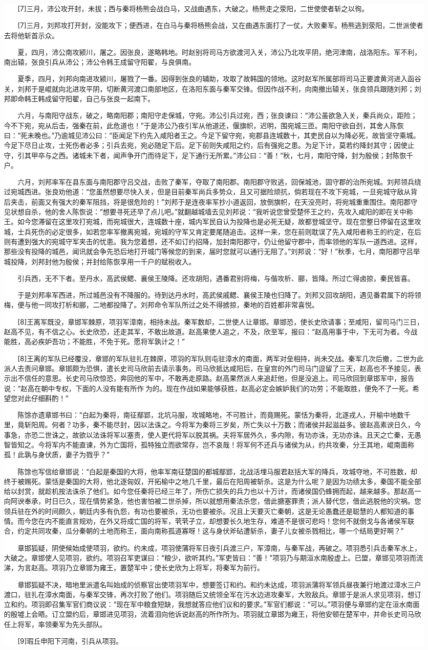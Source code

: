 　　[7]三月，沛公攻开封，未拔；西与秦将杨熊会战白马，又战曲遇东，大破之。杨熊走之荥阳，二世使使者斩之以徇。

　　[7]三月，刘邦攻打开封，没能攻下；便西进，在白马与秦将杨熊会战，又在曲遇东面打了一仗，大败秦军。杨熊逃到荥阳，二世派使者去将他斩首示众。

　　夏，四月，沛公南攻颍川，屠之。因张良，遂略韩地。时赵别将司马方欲渡河入关，沛公乃北攻平阴，绝河津南，战洛阳东。军不利，南出辕，张良引兵从沛公；沛公令韩王成留守阳翟，与良俱南。

　　夏季，四月，刘邦向南进攻颍川，屠戮了一番。因得到张良的辅助，攻取了故韩国的领地。这时赵军所属部将司马正要渡黄河进入函谷关，刘邦于是崐就向北进攻平阴，切断黄河渡口南部地区，在洛阳东面与秦军交锋。但因作战不利，向南撤出辕关，张良领兵跟随刘邦；刘邦即命韩王韩成留守阳翟，自己与张良一起南下。

　　六月，与南阳守战东，破之，略南阳郡；南阳守走保城，守宛。沛公引兵过宛，西；张良谏曰：“沛公虽欲急入关，秦兵尚众，距险；今不下宛，宛从后击，强秦在前，此危道也！”于是沛公乃夜引军从他道还，偃旗帜，迟明，围宛城三匝。南阳守欲自刭，其舍人陈恢曰：“死未晚也。”乃逾城见沛公曰：“臣闻足下约先入咸阳者王之。今足下留守宛，宛郡县连城数十，其吏民自以为降必死，故皆坚守乘城。今足下尽日止攻，士死伤者必多；引兵去宛，宛必随足下后。足下前则失咸阳之约，后有强宛之患。为足下计，莫若约降封其守；因使止守，引其甲卒与之西。诸城未下者，闻声争开门而待足下，足下通行无所累。”沛公曰：“善！”秋，七月，南阳守降，封为殷侯；封陈恢千户。

 





　　六月，刘邦率军在县东面与南阳郡守吕交战，击败了秦军，夺取了南阳郡。南阳郡守败逃，回保城池，固守郡的治所宛城。刘邦领兵绕过宛城西进。张良劝他道：“您虽然想要尽快入关，但是目前秦军尚兵多势众，且又可据险顽抗，倘若现在不攻下宛城，一旦宛城守敌从背后夹击，前面又有强大的秦军阻挡，将是很危险的！”刘邦于是连夜率军抄小道返回，放倒旗帜，在天没亮时，将宛城重重围住。南阳郡守见状想自杀，他的舍人陈恢说：“想要寻死还早了点儿吧。”就翻越城墙去见刘邦说：“我听说您曾受楚怀王之约，先攻入咸阳的即在关中称王。如今您滞留在这里攻打宛城，而宛城很大，连城数十座，城内军民自认为投降也是必死无疑，故都登城坚守。现在您整日停留在这里攻城，士兵死伤的必定很多，如若您率军撤离宛城，宛城的守军又肯定要尾随追击。这样一来，您在前则耽误了先入咸阳者称王的约定，在后则有遭到强大的宛城守军夹击的忧患。我为您着想，还不如订约招降，加封南阳郡守，仍让他留守郡中，而率领他的军队一道西进。这样，那些没有投降的城邑，闻讯就会争先恐后地打开城门等候您的到来，届时您就可以通行无阻了。”刘邦说：“好！”秋季，七月，南阳郡守吕举城投降，刘邦封他为殷侯；并封给陈恢享用一千户的赋税收入。

　　引兵西，无不下者。至丹水，高武侯鳃、襄侯王陵降。还攻胡阳，遇番君别将梅，与偕攻析、郦，皆降。所过亡得卤掠，秦民皆喜。

　　于是刘邦率军西进，所过城邑没有不降服的。待到达丹水时，高武侯戚鳃、襄侯王陵也归降了。刘邦又回攻胡阳，遇见番君属下的将领梅，便与他一同攻打析和郦，二地都投降了。刘邦命令军队所过之处不得掳掠，秦地的百姓都非常喜悦。

　　[8]王离军既没，章邯军棘原，项羽军漳南，相持未战。秦军数却，二世使人让章邯。章邯恐，使长史欣请事；至咸阳，留司马门三日，赵高不见，有不信之心。长史欣恐，还走其军，不敢出故道。赵高果使人追之，不及，欣至军，报曰：“赵高用事于中，下无可为者。今战能胜，高必疾妒吾功；不能胜，不免于死。愿将军孰计之！”

　　[8]王离的军队已经覆没，章邯的军队驻扎在棘原，项羽的军队则屯驻漳水的南面，两军对垒相持，尚未交战。秦军几次后撤，二世为此派人去责问章邯。章邯颇为恐惧，遣长史司马欣前去请示事务。司马欣抵达咸阳后，在皇宫的外门司马门逗留了三天，赵高也不予接见，表示出不信任的意思。长史司马欣惊恐，奔回他的军中，不敢再走原路。赵高果然派人来追赶他，但是没追上。司马欣回到章邯军中，报告说：“赵高在朝中专权，下面的人没有能有所作 为的。现在作战如果能够获胜，赵高必定会嫉妒我们的功劳；不能取胜，便免不了一死。希望您对此仔细斟酌！”

　　陈馀亦遗章邯书曰：“白起为秦将，南征鄢郢，北坑马服，攻城略地，不可胜计，而竟赐死。蒙恬为秦将，北逐戎人，开榆中地数千里，竟斩阳周。何者？功多，秦不能尽封，因以法诛之。今将军为秦将三岁矣，所亡失以十万数；而诸侯并起滋益多。彼赵高素谀日久，今事急，亦恐二世诛之，故欲以法诛将军以塞责，使人更代将军以脱其祸。夫将军居外久，多内隙，有功亦诛，无功亦诛。且天之亡秦，无愚智皆知之。今将军内不能直谏，外为亡国将，孤特独立而欲常存，岂不哀哉！将军何不还兵与诸侯为从，约共攻秦，分王其地，崐南面称孤！此孰与身伏质，妻子为戮乎？”

　　陈馀也写信给章邯说：“白起是秦国的大将，他率军南征楚国的都城鄢郢，北战活埋马服君赵括大军的降兵，攻城夺地，不可胜数，却终于被赐死。蒙恬是秦国的大将，他北逐匈奴，开拓榆中之地几千里，最后在阳周被斩杀。这是为什么呢？是因为功绩太多，秦国不能全部给以封赏，就趁机按法诛杀了他们。如今您任秦将已经三年了，所伤亡损失的兵力也以十万计，而诸侯国仍蜂拥而起，越来越多。那赵高一向阿谀奉承，时日已久，现在情势紧急，他也害怕被二世杀掉，所以就想用秦法杀您，借此搪塞罪责；派人替代您，借此逃脱他的灾祸。您领兵驻在外的时间颇久，朝廷内多有仇怨，有功也要被杀，无功也要被杀。况且上天要灭亡秦朝，这是无论愚蠢还是聪慧的人都知道的事情。而今您在内不能直言规劝，在外又将成亡国的将军，茕茕孑立，却想要长久地生存，难道不是很可悲吗！您何不就倒戈与各诸侯军联合，约定共同攻秦，瓜分秦朝的土地而称王，面向南称孤道寡呀！这与身伏斧砧遭斩杀，妻子儿女被杀戮相比，哪一个结局更好啊？”

　　章邯狐疑，阴使候始成使项羽，欲约。约未成，项羽使蒲将军日夜引兵渡三户，军漳南，与秦军战，再破之。项羽悉引兵击秦军水上，大破之。章邯使人见项羽，欲约。项羽召军吏谋曰：“粮少，欲听其约。”军吏皆曰：“善！”项羽乃与期洹水南殷虚上。已盟，章邯见项羽而流涕，为言赵高。项羽乃立章邯为雍王，置楚军中；使长史欣为上将军，将秦军为前行。

　　章邯狐疑不决，暗地里派遣名叫始成的侦察官出使项羽军中，想要签订和约。和约未达成，项羽派蒲将军领兵昼夜兼行地渡过漳水三户渡口，驻扎在漳水南面，与秦军交锋，再次打败了他们。项羽随后又统领全军在污水边进攻秦军，大败敌兵。章邯于是派人求见项羽，想订立和约。项羽即召集军官们商议说：“现在军中粮食短缺，我想就答应他们议和的要求。”军官们都说：“可以。”项羽便与章邯约定在洹水南面的殷墟上会晤。订立盟约后，章邯进见项羽，流着泪向他诉说赵高的所作所为。项羽就立章邯为雍王，将他安顿在楚军中，并命长史司马欣任上将军，率领秦军为先头部队。

 





　　[9]瑕丘申阳下河南，引兵从项羽。
